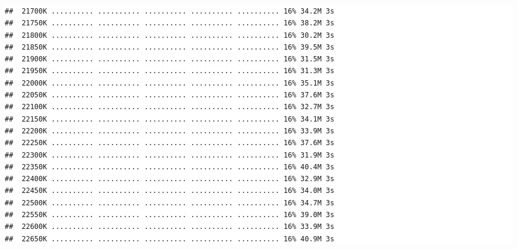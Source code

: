     ##  21700K .......... .......... .......... .......... .......... 16% 34.2M 3s
    ##  21750K .......... .......... .......... .......... .......... 16% 38.2M 3s
    ##  21800K .......... .......... .......... .......... .......... 16% 30.2M 3s
    ##  21850K .......... .......... .......... .......... .......... 16% 39.5M 3s
    ##  21900K .......... .......... .......... .......... .......... 16% 31.5M 3s
    ##  21950K .......... .......... .......... .......... .......... 16% 31.3M 3s
    ##  22000K .......... .......... .......... .......... .......... 16% 35.1M 3s
    ##  22050K .......... .......... .......... .......... .......... 16% 37.6M 3s
    ##  22100K .......... .......... .......... .......... .......... 16% 32.7M 3s
    ##  22150K .......... .......... .......... .......... .......... 16% 34.1M 3s
    ##  22200K .......... .......... .......... .......... .......... 16% 33.9M 3s
    ##  22250K .......... .......... .......... .......... .......... 16% 37.6M 3s
    ##  22300K .......... .......... .......... .......... .......... 16% 31.9M 3s
    ##  22350K .......... .......... .......... .......... .......... 16% 40.4M 3s
    ##  22400K .......... .......... .......... .......... .......... 16% 32.9M 3s
    ##  22450K .......... .......... .......... .......... .......... 16% 34.0M 3s
    ##  22500K .......... .......... .......... .......... .......... 16% 34.7M 3s
    ##  22550K .......... .......... .......... .......... .......... 16% 39.0M 3s
    ##  22600K .......... .......... .......... .......... .......... 16% 33.9M 3s
    ##  22650K .......... .......... .......... .......... .......... 16% 40.9M 3s
